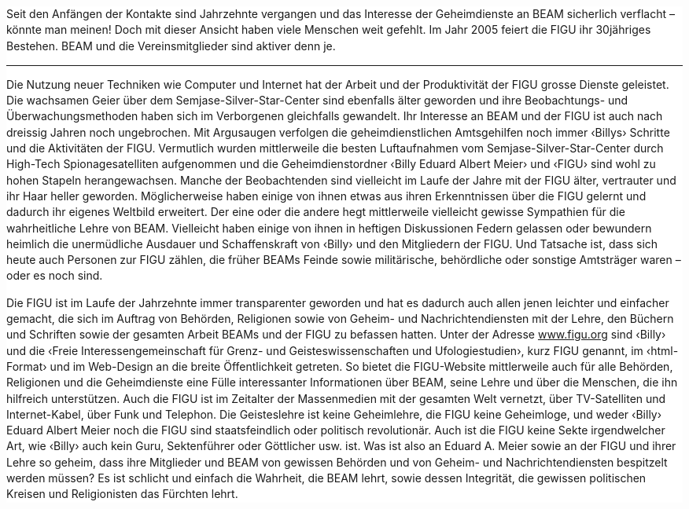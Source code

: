 Seit den Anfängen der Kontakte sind Jahrzehnte vergangen und das Interesse der Geheimdienste an BEAM
sicherlich verflacht – könnte man meinen! Doch mit dieser Ansicht haben viele Menschen weit gefehlt. Im
Jahr 2005 feiert die FIGU ihr 30jähriges Bestehen. BEAM und die Vereinsmitglieder sind aktiver denn je.


-----

Die Nutzung neuer Techniken wie Computer und Internet hat der Arbeit und der Produktivität der FIGU
grosse Dienste geleistet. Die wachsamen Geier über dem Semjase-Silver-Star-Center sind ebenfalls älter
geworden und ihre Beobachtungs- und Überwachungsmethoden haben sich im Verborgenen gleichfalls
gewandelt. Ihr Interesse an BEAM und der FIGU ist auch nach dreissig Jahren noch ungebrochen. Mit Argusaugen verfolgen die geheimdienstlichen Amtsgehilfen noch immer ‹Billys› Schritte und die Aktivitäten der
FIGU. Vermutlich wurden mittlerweile die besten Luftaufnahmen vom Semjase-Silver-Star-Center durch
High-Tech Spionagesatelliten aufgenommen und die Geheimdienstordner ‹Billy Eduard Albert Meier› und
‹FIGU› sind wohl zu hohen Stapeln herangewachsen.
Manche der Beobachtenden sind vielleicht im Laufe der Jahre mit der FIGU älter, vertrauter und ihr Haar
heller geworden. Möglicherweise haben einige von ihnen etwas aus ihren Erkenntnissen über die FIGU
gelernt und dadurch ihr eigenes Weltbild erweitert. Der eine oder die andere hegt mittlerweile vielleicht
gewisse Sympathien für die wahrheitliche Lehre von BEAM. Vielleicht haben einige von ihnen in heftigen
Diskussionen Federn gelassen oder bewundern heimlich die unermüdliche Ausdauer und Schaffenskraft
von ‹Billy› und den Mitgliedern der FIGU. Und Tatsache ist, dass sich heute auch Personen zur FIGU zählen,
die früher BEAMs Feinde sowie militärische, behördliche oder sonstige Amtsträger waren – oder es noch
sind.

Die FIGU ist im Laufe der Jahrzehnte immer transparenter geworden und hat es dadurch auch allen jenen
leichter und einfacher gemacht, die sich im Auftrag von Behörden, Religionen sowie von Geheim- und
Nachrichtendiensten mit der Lehre, den Büchern und Schriften sowie der gesamten Arbeit BEAMs und der
FIGU zu befassen hatten. Unter der Adresse www.figu.org sind ‹Billy› und die ‹Freie Interessengemeinschaft für Grenz- und Geisteswissenschaften und Ufologiestudien›, kurz FIGU genannt, im ‹html-Format›
und im Web-Design an die breite Öffentlichkeit getreten. So bietet die FIGU-Website mittlerweile auch für
alle Behörden, Religionen und die Geheimdienste eine Fülle interessanter Informationen über BEAM, seine
Lehre und über die Menschen, die ihn hilfreich unterstützen. Auch die FIGU ist im Zeitalter der Massenmedien mit der gesamten Welt vernetzt, über TV-Satelliten und Internet-Kabel, über Funk und Telephon.
Die Geisteslehre ist keine Geheimlehre, die FIGU keine Geheimloge, und weder ‹Billy› Eduard Albert Meier
noch die FIGU sind staatsfeindlich oder politisch revolutionär. Auch ist die FIGU keine Sekte irgendwelcher
Art, wie ‹Billy› auch kein Guru, Sektenführer oder Göttlicher usw. ist. Was ist also an Eduard A. Meier sowie
an der FIGU und ihrer Lehre so geheim, dass ihre Mitglieder und BEAM von gewissen Behörden und von
Geheim- und Nachrichtendiensten bespitzelt werden müssen? Es ist schlicht und einfach die Wahrheit, die
BEAM lehrt, sowie dessen Integrität, die gewissen politischen Kreisen und Religionisten das Fürchten lehrt.
